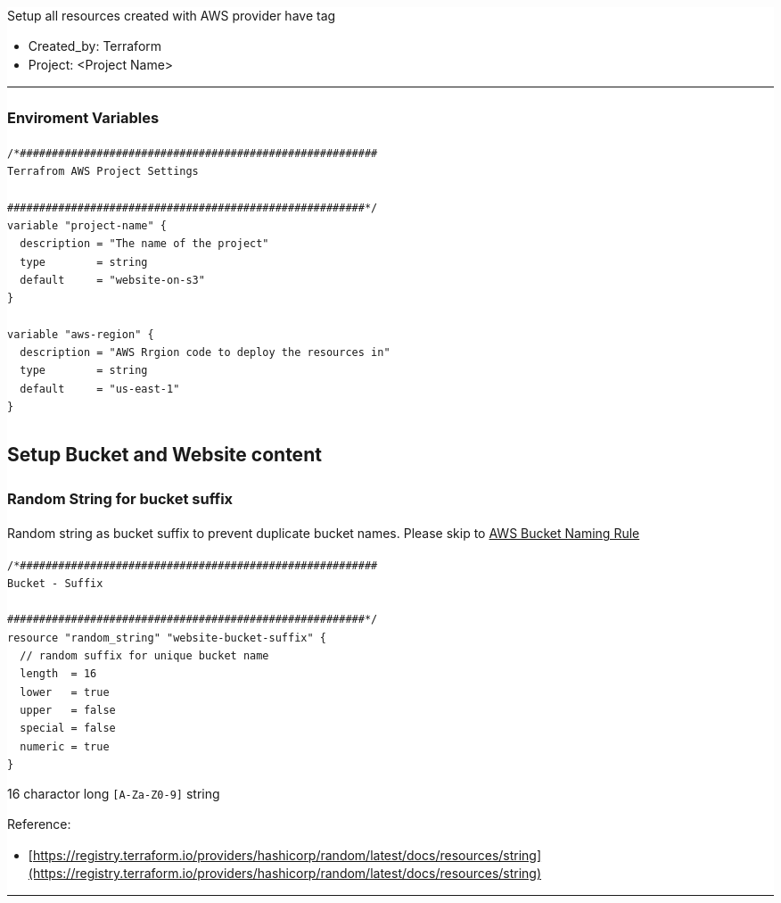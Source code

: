Setup all resources created with AWS provider have tag

- Created_by: Terraform
- Project: \<Project Name>

---

### Enviroment Variables

```hcl
/*########################################################
Terrafrom AWS Project Settings

########################################################*/
variable "project-name" {
  description = "The name of the project"
  type        = string
  default     = "website-on-s3"
}

variable "aws-region" {
  description = "AWS Rrgion code to deploy the resources in"
  type        = string
  default     = "us-east-1"
}
```

## Setup Bucket and Website content

### Random String for bucket suffix

Random string as bucket suffix to prevent duplicate bucket names. Please skip to [AWS Bucket Naming Rule](https://docs.aws.amazon.com/AmazonS3/latest/userguide/bucketnamingrules.html)

```hcl
/*########################################################
Bucket - Suffix

########################################################*/
resource "random_string" "website-bucket-suffix" {
  // random suffix for unique bucket name
  length  = 16
  lower   = true
  upper   = false
  special = false
  numeric = true
}
```

16 charactor long `[A-Za-Z0-9]` string

Reference:

- [https://registry.terraform.io/providers/hashicorp/random/latest/docs/resources/string](https://registry.terraform.io/providers/hashicorp/random/latest/docs/resources/string)

---